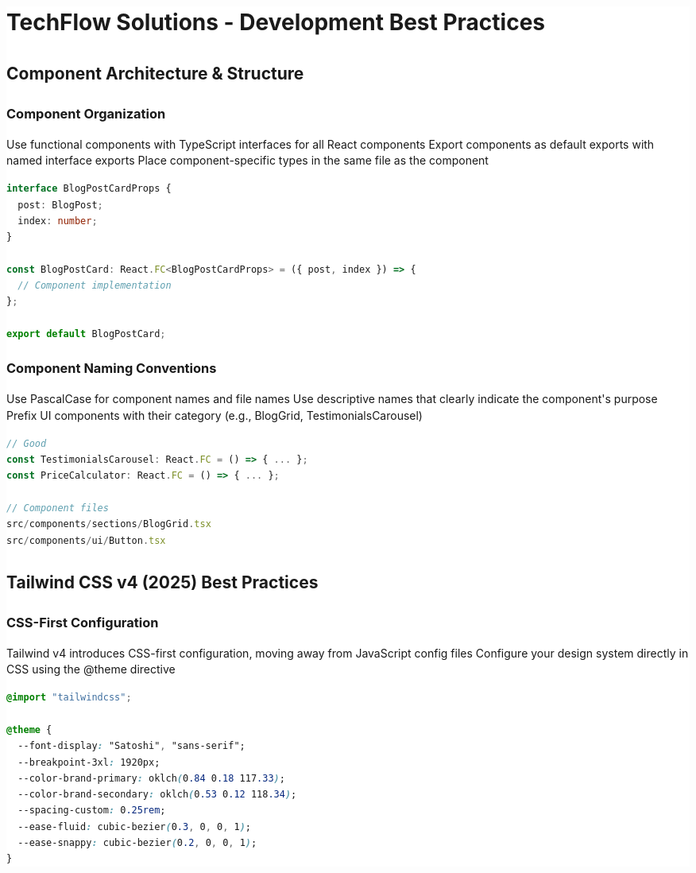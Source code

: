 # TechFlow Solutions - Development Best Practices

## Component Architecture & Structure

### Component Organization
Use functional components with TypeScript interfaces for all React components
Export components as default exports with named interface exports
Place component-specific types in the same file as the component

```typescript
interface BlogPostCardProps {
  post: BlogPost;
  index: number;
}

const BlogPostCard: React.FC<BlogPostCardProps> = ({ post, index }) => {
  // Component implementation
};

export default BlogPostCard;
```

### Component Naming Conventions
Use PascalCase for component names and file names
Use descriptive names that clearly indicate the component's purpose
Prefix UI components with their category (e.g., BlogGrid, TestimonialsCarousel)

```typescript
// Good
const TestimonialsCarousel: React.FC = () => { ... };
const PriceCalculator: React.FC = () => { ... };

// Component files
src/components/sections/BlogGrid.tsx
src/components/ui/Button.tsx
```

## Tailwind CSS v4 (2025) Best Practices

### CSS-First Configuration
Tailwind v4 introduces CSS-first configuration, moving away from JavaScript config files
Configure your design system directly in CSS using the @theme directive

```css
@import "tailwindcss";

@theme {
  --font-display: "Satoshi", "sans-serif";
  --breakpoint-3xl: 1920px;
  --color-brand-primary: oklch(0.84 0.18 117.33);
  --color-brand-secondary: oklch(0.53 0.12 118.34);
  --spacing-custom: 0.25rem;
  --ease-fluid: cubic-bezier(0.3, 0, 0, 1);
  --ease-snappy: cubic-bezier(0.2, 0, 0, 1);
}
```
